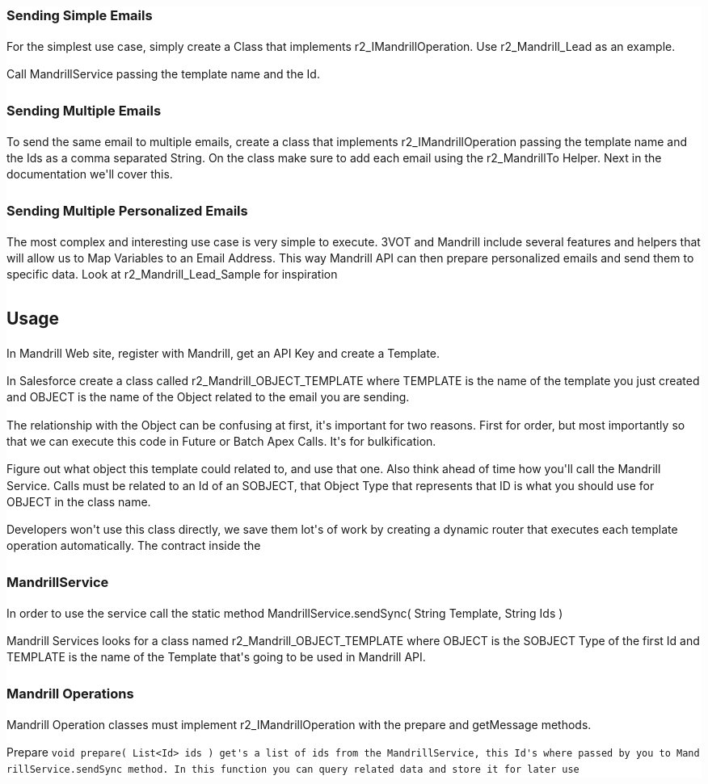 ### Sending Simple Emails
For the simplest use case, simply create a Class that implements r2_IMandrillOperation. Use r2_Mandrill_Lead as an example.

Call MandrillService passing the template name and the Id.

### Sending Multiple Emails
To send the same email to multiple emails, create a class that implements r2_IMandrillOperation passing the template name and the Ids as a comma separated String. On the class make sure to add each email using the r2_MandrillTo Helper. Next in the documentation we'll cover this.

### Sending Multiple Personalized Emails 
The most complex and interesting use case is very simple to execute. 3VOT and Mandrill include several features and helpers that will allow us to Map Variables to an Email Address. This way Mandrill API can then prepare personalized emails and send them to specific data. Look at r2_Mandrill_Lead_Sample for inspiration

## Usage

In Mandrill Web site, register with Mandrill, get an API Key and create a Template.

In Salesforce create a class called r2_Mandrill_OBJECT_TEMPLATE where TEMPLATE is the name of the template you just created and OBJECT is the name of the Object related to the email you are sending.

The relationship with the Object can be confusing at first, it's important for two reasons. First for order, but most importantly so that we can execute this code in Future or Batch Apex Calls. It's for bulkification.

Figure out what object this template could related to, and use that one. Also think ahead of time how you'll call the Mandrill Service. Calls must be related to an Id of an SOBJECT, that Object Type that represents that ID is what you should use for OBJECT in the class name.

Developers won't use this class directly, we save them lot's of work by creating a dynamic router that executes each template operation automatically. The contract inside the

### MandrillService

In order to use the service call the static method MandrillService.sendSync( String Template, String Ids )

Mandrill Services looks for a class named r2_Mandrill_OBJECT_TEMPLATE where OBJECT is the SOBJECT Type of the first Id and TEMPLATE is the name of the Template that's going to be used in Mandrill API.



### Mandrill Operations
Mandrill Operation classes must implement r2_IMandrillOperation with the prepare and getMessage methods.

Prepare
	` void prepare( List<Id> ids ) get's a list of ids from the MandrillService, this Id's where passed by you to MandrillService.sendSync method. In this function you can query related data and store it for later use `
